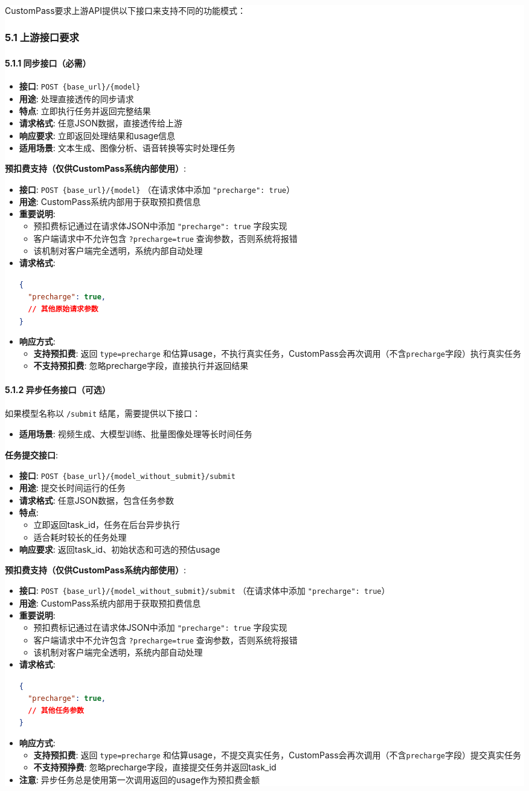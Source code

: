 CustomPass要求上游API提供以下接口来支持不同的功能模式：

### 5.1 上游接口要求

#### 5.1.1 同步接口（必需）
- **接口**: `POST {base_url}/{model}`
- **用途**: 处理直接透传的同步请求
- **特点**: 立即执行任务并返回完整结果
- **请求格式**: 任意JSON数据，直接透传给上游
- **响应要求**: 立即返回处理结果和usage信息
- **适用场景**: 文本生成、图像分析、语音转换等实时处理任务

**预扣费支持（仅供CustomPass系统内部使用）**:
- **接口**: `POST {base_url}/{model}` （在请求体中添加 `"precharge": true`）
- **用途**: CustomPass系统内部用于获取预扣费信息
- **重要说明**: 
  - 预扣费标记通过在请求体JSON中添加 `"precharge": true` 字段实现
  - 客户端请求中不允许包含 `?precharge=true` 查询参数，否则系统将报错
  - 该机制对客户端完全透明，系统内部自动处理
- **请求格式**: 
  ```json
  {
    "precharge": true,
    // 其他原始请求参数
  }
  ```
- **响应方式**: 
  - **支持预扣费**: 返回 `type=precharge` 和估算usage，不执行真实任务，CustomPass会再次调用（不含`precharge`字段）执行真实任务
  - **不支持预扣费**: 忽略precharge字段，直接执行并返回结果

#### 5.1.2 异步任务接口（可选）
如果模型名称以 `/submit` 结尾，需要提供以下接口：
- **适用场景**: 视频生成、大模型训练、批量图像处理等长时间任务

**任务提交接口**:
- **接口**: `POST {base_url}/{model_without_submit}/submit`
- **用途**: 提交长时间运行的任务
- **请求格式**: 任意JSON数据，包含任务参数
- **特点**: 
  - 立即返回task_id，任务在后台异步执行
  - 适合耗时较长的任务处理
- **响应要求**: 返回task_id、初始状态和可选的预估usage

**预扣费支持（仅供CustomPass系统内部使用）**:
- **接口**: `POST {base_url}/{model_without_submit}/submit` （在请求体中添加 `"precharge": true`）
- **用途**: CustomPass系统内部用于获取预扣费信息
- **重要说明**: 
  - 预扣费标记通过在请求体JSON中添加 `"precharge": true` 字段实现
  - 客户端请求中不允许包含 `?precharge=true` 查询参数，否则系统将报错
  - 该机制对客户端完全透明，系统内部自动处理
- **请求格式**: 
  ```json
  {
    "precharge": true,
    // 其他任务参数
  }
  ```
- **响应方式**: 
  - **支持预扣费**: 返回 `type=precharge` 和估算usage，不提交真实任务，CustomPass会再次调用（不含`precharge`字段）提交真实任务
  - **不支持预挣费**: 忽略precharge字段，直接提交任务并返回task_id
- **注意**: 异步任务总是使用第一次调用返回的usage作为预扣费金额
